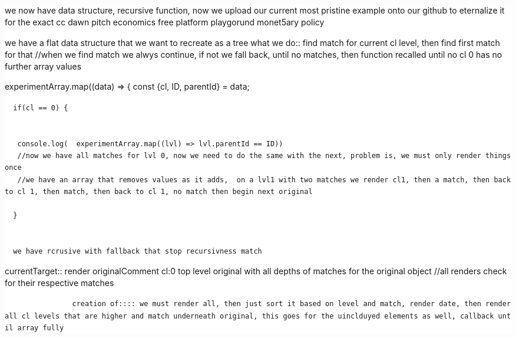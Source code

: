 





 we now have data structure, recursive function, now we upload our current most pristine example onto our github to eternalize it for the exact cc dawn pitch economics free platform playgorund monet5ary policy





we have a flat data structure that we want to recreate as a tree
what we do::
find match for current cl level, then find first match for that
//when we find match we alwys continue, if not we fall back, until no matches, then function recalled until no cl 0 has no further array values

















experimentArray.map((data) => {
     const {cl, ID, parentId} = data;
    
    
      if(cl == 0) {
    
           
       console.log(  experimentArray.map((lvl) => lvl.parentId == ID))
       //now we have all matches for lvl 0, now we need to do the same with the next, problem is, we must only render things once
       //we have an array that removes values as it adds,  on a lvl1 with two matches we render cl1, then a match, then back to cl 1, then match, then back to cl 1, no match then begin next original
          
      }


      we have rcrusive with fallback that stop recursivness match













 currentTarget::  render originalComment cl:0 top level original with all depths of matches for the original object
                    //all renders check for their respective matches 

                    creation of:::: we must render all, then just sort it based on level and match, render date, then render all cl levels that are higher and match underneath original, this goes for the uinclduyed elements as well, callback until array fully
